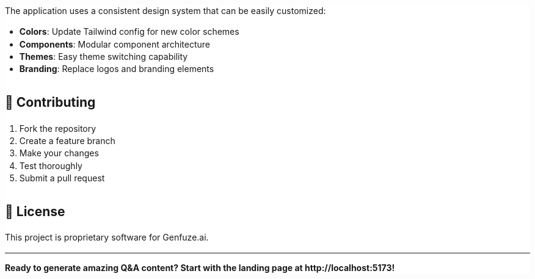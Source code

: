 The application uses a consistent design system that can be easily customized:

- **Colors**: Update Tailwind config for new color schemes
- **Components**: Modular component architecture
- **Themes**: Easy theme switching capability
- **Branding**: Replace logos and branding elements

## 🤝 Contributing

1. Fork the repository
2. Create a feature branch
3. Make your changes
4. Test thoroughly
5. Submit a pull request

## 📄 License

This project is proprietary software for Genfuze.ai.

---

**Ready to generate amazing Q&A content? Start with the landing page at http://localhost:5173!** 